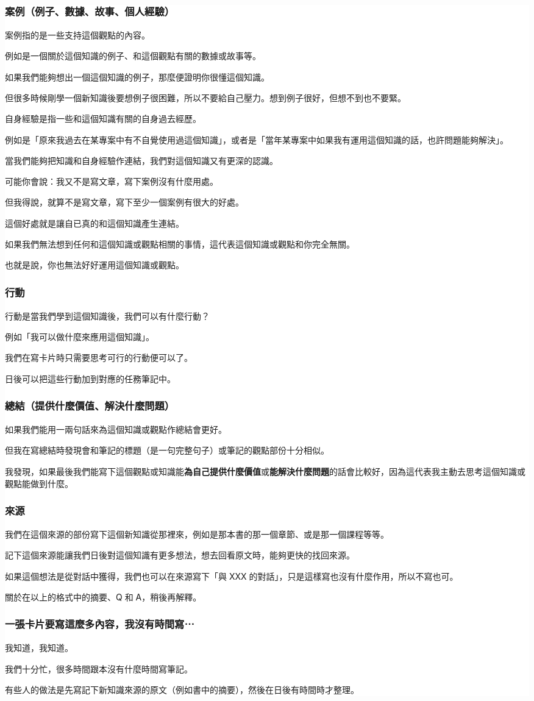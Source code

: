### 案例（例子、數據、故事、個人經驗）

案例指的是一些支持這個觀點的內容。

例如是一個關於這個知識的例子、和這個觀點有關的數據或故事等。

如果我們能夠想出一個這個知識的例子，那麼便證明你很懂這個知識。

但很多時候剛學一個新知識後要想例子很困難，所以不要給自己壓力。想到例子很好，但想不到也不要緊。

自身經驗是指一些和這個知識有關的自身過去經歷。

例如是「原來我過去在某專案中有不自覺使用過這個知識」，或者是「當年某專案中如果我有運用這個知識的話，也許問題能夠解決」。

當我們能夠把知識和自身經驗作連結，我們對這個知識又有更深的認識。

可能你會說：我又不是寫文章，寫下案例沒有什麼用處。

但我得說，就算不是寫文章，寫下至少一個案例有很大的好處。

這個好處就是讓自已真的和這個知識產生連結。

如果我們無法想到任何和這個知識或觀點相關的事情，這代表這個知識或觀點和你完全無關。

也就是說，你也無法好好運用這個知識或觀點。
### 行動

行動是當我們學到這個知識後，我們可以有什麼行動？

例如「我可以做什麼來應用這個知識」。

我們在寫卡片時只需要思考可行的行動便可以了。

日後可以把這些行動加到對應的任務筆記中。

### 總結（提供什麼價值、解決什麼問題）

如果我們能用一兩句話來為這個知識或觀點作總結會更好。

但我在寫總結時發現會和筆記的標題（是一句完整句子）或筆記的觀點部份十分相似。

我發現，如果最後我們能寫下這個觀點或知識能**為自己提供什麼價值**或**能解決什麼問題**的話會比較好，因為這代表我主動去思考這個知識或觀點能做到什麼。

### 來源

我們在這個來源的部份寫下這個新知識從那裡來，例如是那本書的那一個章節、或是那一個課程等等。

記下這個來源能讓我們日後對這個知識有更多想法，想去回看原文時，能夠更快的找回來源。

如果這個想法是從對話中獲得，我們也可以在來源寫下「與 XXX 的對話」，只是這樣寫也沒有什麼作用，所以不寫也可。

關於在以上的格式中的摘要、Q 和 A，稍後再解釋。

### 一張卡片要寫這麼多內容，我沒有時間寫⋯

我知道，我知道。

我們十分忙，很多時間跟本沒有什麼時間寫筆記。

有些人的做法是先寫記下新知識來源的原文（例如書中的摘要），然後在日後有時間時才整理。
